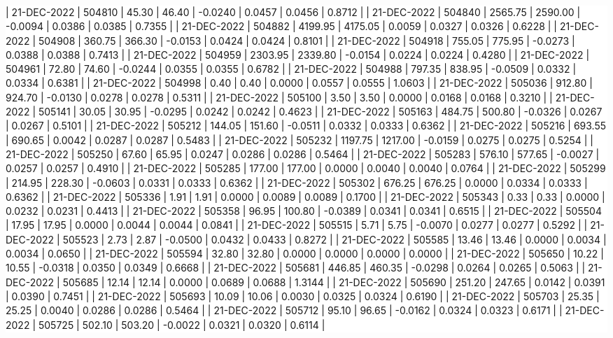 | 21-DEC-2022 | 504810 | 45.30 | 46.40 | -0.0240 | 0.0457 | 0.0456 | 0.8712 |
| 21-DEC-2022 | 504840 | 2565.75 | 2590.00 | -0.0094 | 0.0386 | 0.0385 | 0.7355 |
| 21-DEC-2022 | 504882 | 4199.95 | 4175.05 | 0.0059 | 0.0327 | 0.0326 | 0.6228 |
| 21-DEC-2022 | 504908 | 360.75 | 366.30 | -0.0153 | 0.0424 | 0.0424 | 0.8101 |
| 21-DEC-2022 | 504918 | 755.05 | 775.95 | -0.0273 | 0.0388 | 0.0388 | 0.7413 |
| 21-DEC-2022 | 504959 | 2303.95 | 2339.80 | -0.0154 | 0.0224 | 0.0224 | 0.4280 |
| 21-DEC-2022 | 504961 | 72.80 | 74.60 | -0.0244 | 0.0355 | 0.0355 | 0.6782 |
| 21-DEC-2022 | 504988 | 797.35 | 838.95 | -0.0509 | 0.0332 | 0.0334 | 0.6381 |
| 21-DEC-2022 | 504998 | 0.40 | 0.40 | 0.0000 | 0.0557 | 0.0555 | 1.0603 |
| 21-DEC-2022 | 505036 | 912.80 | 924.70 | -0.0130 | 0.0278 | 0.0278 | 0.5311 |
| 21-DEC-2022 | 505100 | 3.50 | 3.50 | 0.0000 | 0.0168 | 0.0168 | 0.3210 |
| 21-DEC-2022 | 505141 | 30.05 | 30.95 | -0.0295 | 0.0242 | 0.0242 | 0.4623 |
| 21-DEC-2022 | 505163 | 484.75 | 500.80 | -0.0326 | 0.0267 | 0.0267 | 0.5101 |
| 21-DEC-2022 | 505212 | 144.05 | 151.60 | -0.0511 | 0.0332 | 0.0333 | 0.6362 |
| 21-DEC-2022 | 505216 | 693.55 | 690.65 | 0.0042 | 0.0287 | 0.0287 | 0.5483 |
| 21-DEC-2022 | 505232 | 1197.75 | 1217.00 | -0.0159 | 0.0275 | 0.0275 | 0.5254 |
| 21-DEC-2022 | 505250 | 67.60 | 65.95 | 0.0247 | 0.0286 | 0.0286 | 0.5464 |
| 21-DEC-2022 | 505283 | 576.10 | 577.65 | -0.0027 | 0.0257 | 0.0257 | 0.4910 |
| 21-DEC-2022 | 505285 | 177.00 | 177.00 | 0.0000 | 0.0040 | 0.0040 | 0.0764 |
| 21-DEC-2022 | 505299 | 214.95 | 228.30 | -0.0603 | 0.0331 | 0.0333 | 0.6362 |
| 21-DEC-2022 | 505302 | 676.25 | 676.25 | 0.0000 | 0.0334 | 0.0333 | 0.6362 |
| 21-DEC-2022 | 505336 | 1.91 | 1.91 | 0.0000 | 0.0089 | 0.0089 | 0.1700 |
| 21-DEC-2022 | 505343 | 0.33 | 0.33 | 0.0000 | 0.0232 | 0.0231 | 0.4413 |
| 21-DEC-2022 | 505358 | 96.95 | 100.80 | -0.0389 | 0.0341 | 0.0341 | 0.6515 |
| 21-DEC-2022 | 505504 | 17.95 | 17.95 | 0.0000 | 0.0044 | 0.0044 | 0.0841 |
| 21-DEC-2022 | 505515 | 5.71 | 5.75 | -0.0070 | 0.0277 | 0.0277 | 0.5292 |
| 21-DEC-2022 | 505523 | 2.73 | 2.87 | -0.0500 | 0.0432 | 0.0433 | 0.8272 |
| 21-DEC-2022 | 505585 | 13.46 | 13.46 | 0.0000 | 0.0034 | 0.0034 | 0.0650 |
| 21-DEC-2022 | 505594 | 32.80 | 32.80 | 0.0000 | 0.0000 | 0.0000 | 0.0000 |
| 21-DEC-2022 | 505650 | 10.22 | 10.55 | -0.0318 | 0.0350 | 0.0349 | 0.6668 |
| 21-DEC-2022 | 505681 | 446.85 | 460.35 | -0.0298 | 0.0264 | 0.0265 | 0.5063 |
| 21-DEC-2022 | 505685 | 12.14 | 12.14 | 0.0000 | 0.0689 | 0.0688 | 1.3144 |
| 21-DEC-2022 | 505690 | 251.20 | 247.65 | 0.0142 | 0.0391 | 0.0390 | 0.7451 |
| 21-DEC-2022 | 505693 | 10.09 | 10.06 | 0.0030 | 0.0325 | 0.0324 | 0.6190 |
| 21-DEC-2022 | 505703 | 25.35 | 25.25 | 0.0040 | 0.0286 | 0.0286 | 0.5464 |
| 21-DEC-2022 | 505712 | 95.10 | 96.65 | -0.0162 | 0.0324 | 0.0323 | 0.6171 |
| 21-DEC-2022 | 505725 | 502.10 | 503.20 | -0.0022 | 0.0321 | 0.0320 | 0.6114 |